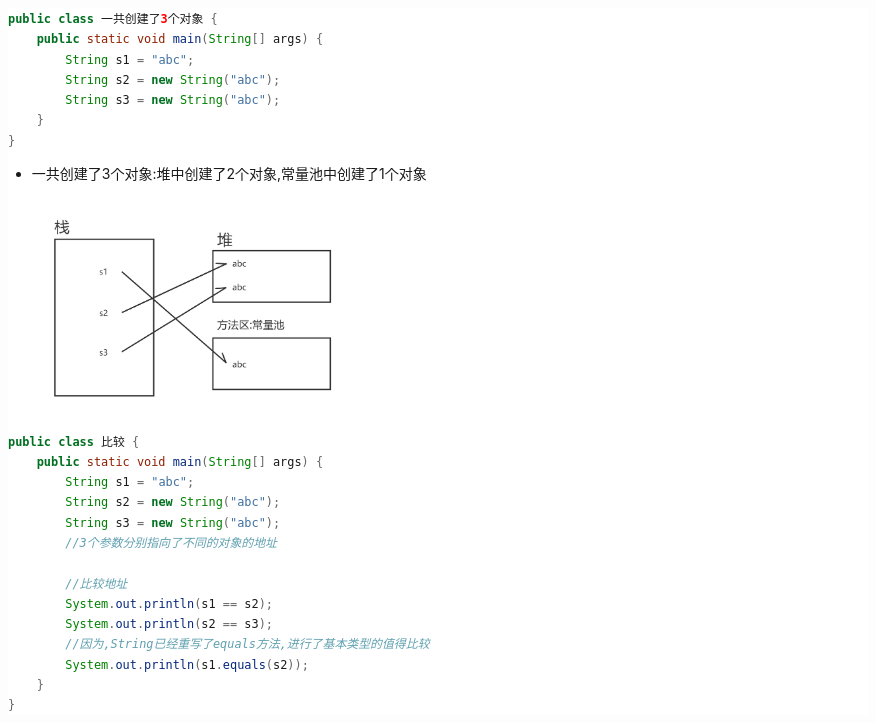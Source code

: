 ```java
public class 一共创建了3个对象 {
    public static void main(String[] args) {
        String s1 = "abc";
        String s2 = new String("abc");
        String s3 = new String("abc");
    }
}
```

+ 一共创建了3个对象:堆中创建了2个对象,常量池中创建了1个对象

<img src="../Img/%E5%88%9B%E5%BB%BA%E4%BA%863%E4%B8%AA%E5%AF%B9%E8%B1%A1.png" alt="创建了3个对象" style="zoom:33%;" />

```java
public class 比较 {
    public static void main(String[] args) {
        String s1 = "abc";
        String s2 = new String("abc");
        String s3 = new String("abc");
		//3个参数分别指向了不同的对象的地址
        
        //比较地址
        System.out.println(s1 == s2);
        System.out.println(s2 == s3);
        //因为,String已经重写了equals方法,进行了基本类型的值得比较
        System.out.println(s1.equals(s2));
    }
}
```
